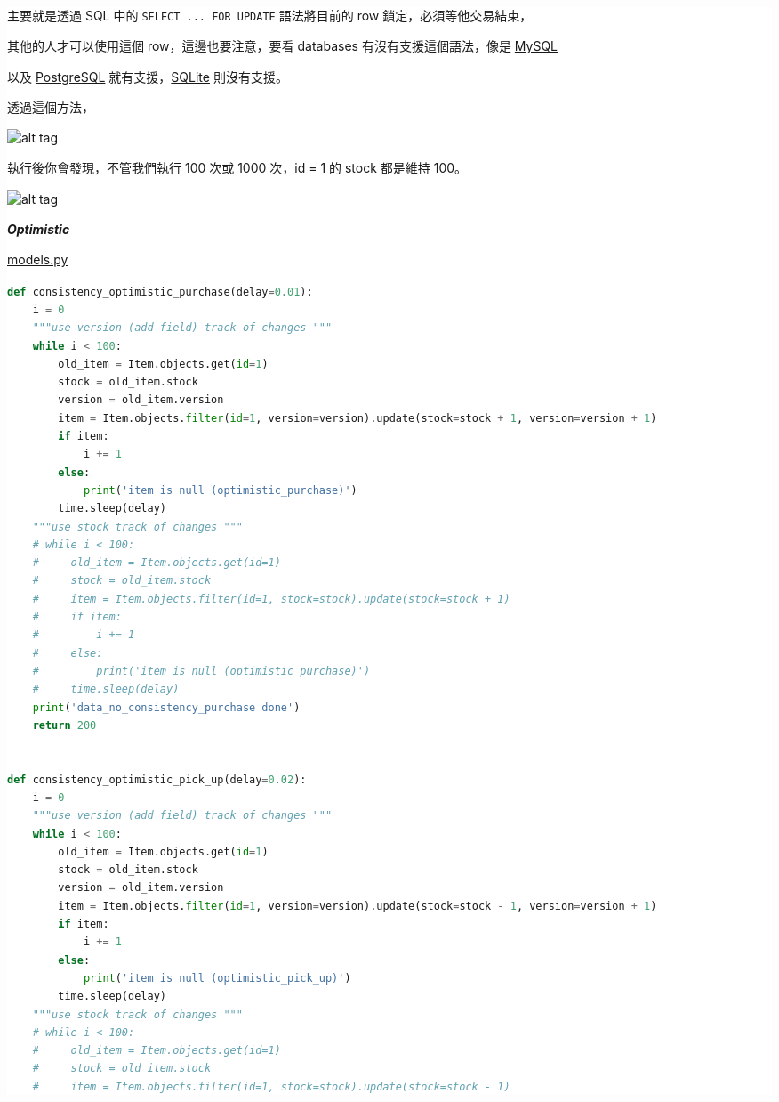 主要就是透過 SQL 中的 `SELECT ... FOR UPDATE` 語法將目前的 row 鎖定，必須等他交易結束，

其他的人才可以使用這個 row，這邊也要注意，要看 databases 有沒有支援這個語法，像是 [MySQL](https://www.mysql.com/cn/)

以及 [PostgreSQL](https://www.postgresql.org/) 就有支援，[SQLite](https://www.sqlite.org/index.html) 則沒有支援。

透過這個方法，

![alt tag](https://i.imgur.com/ZidsEvg.png)

執行後你會發現，不管我們執行 100 次或 1000 次，id = 1 的 stock 都是維持 100。

![alt tag](https://i.imgur.com/yxiMWWg.png)

***Optimistic***

[models.py](https://github.com/twtrubiks/django-transactions-tutorial/blob/master/items/models.py)

```python
def consistency_optimistic_purchase(delay=0.01):
    i = 0
    """use version (add field) track of changes """
    while i < 100:
        old_item = Item.objects.get(id=1)
        stock = old_item.stock
        version = old_item.version
        item = Item.objects.filter(id=1, version=version).update(stock=stock + 1, version=version + 1)
        if item:
            i += 1
        else:
            print('item is null (optimistic_purchase)')
        time.sleep(delay)
    """use stock track of changes """
    # while i < 100:
    #     old_item = Item.objects.get(id=1)
    #     stock = old_item.stock
    #     item = Item.objects.filter(id=1, stock=stock).update(stock=stock + 1)
    #     if item:
    #         i += 1
    #     else:
    #         print('item is null (optimistic_purchase)')
    #     time.sleep(delay)
    print('data_no_consistency_purchase done')
    return 200


def consistency_optimistic_pick_up(delay=0.02):
    i = 0
    """use version (add field) track of changes """
    while i < 100:
        old_item = Item.objects.get(id=1)
        stock = old_item.stock
        version = old_item.version
        item = Item.objects.filter(id=1, version=version).update(stock=stock - 1, version=version + 1)
        if item:
            i += 1
        else:
            print('item is null (optimistic_pick_up)')
        time.sleep(delay)
    """use stock track of changes """
    # while i < 100:
    #     old_item = Item.objects.get(id=1)
    #     stock = old_item.stock
    #     item = Item.objects.filter(id=1, stock=stock).update(stock=stock - 1)
```